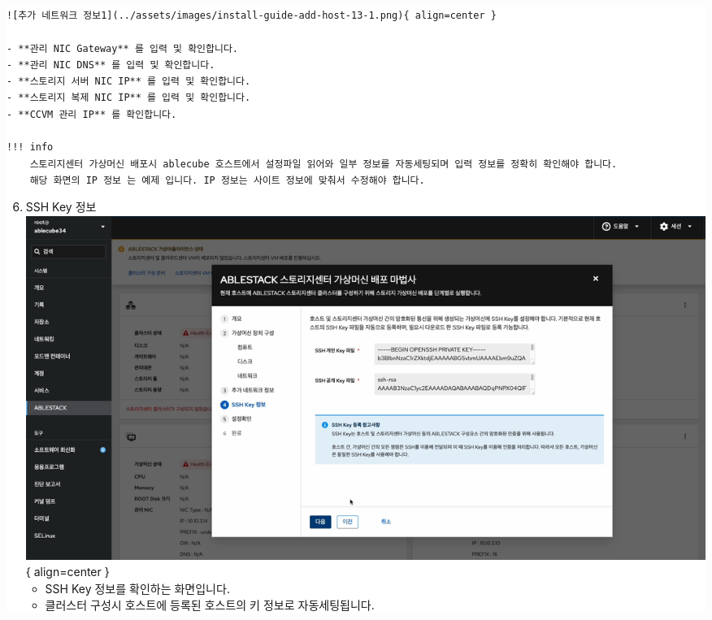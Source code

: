     ![추가 네트워크 정보1](../assets/images/install-guide-add-host-13-1.png){ align=center }

    - **관리 NIC Gateway** 를 입력 및 확인합니다.
    - **관리 NIC DNS** 를 입력 및 확인합니다.
    - **스토리지 서버 NIC IP** 를 입력 및 확인합니다.
    - **스토리지 복제 NIC IP** 를 입력 및 확인합니다.
    - **CCVM 관리 IP** 를 확인합니다.
      
    !!! info
        스토리지센터 가상머신 배포시 ablecube 호스트에서 설정파일 읽어와 일부 정보를 자동세팅되며 입력 정보를 정확히 확인해야 합니다.
        해당 화면의 IP 정보 는 예제 입니다. IP 정보는 사이트 정보에 맞춰서 수정해야 합니다.

6. SSH Key 정보
    ![SSH Key 정보](../assets/images/install-guide-add-host-14.png){ align=center }
    - SSH Key 정보를 확인하는 화면입니다.
    - 클러스터 구성시 호스트에 등록된 호스트의 키 정보로 자동세팅됩니다.
